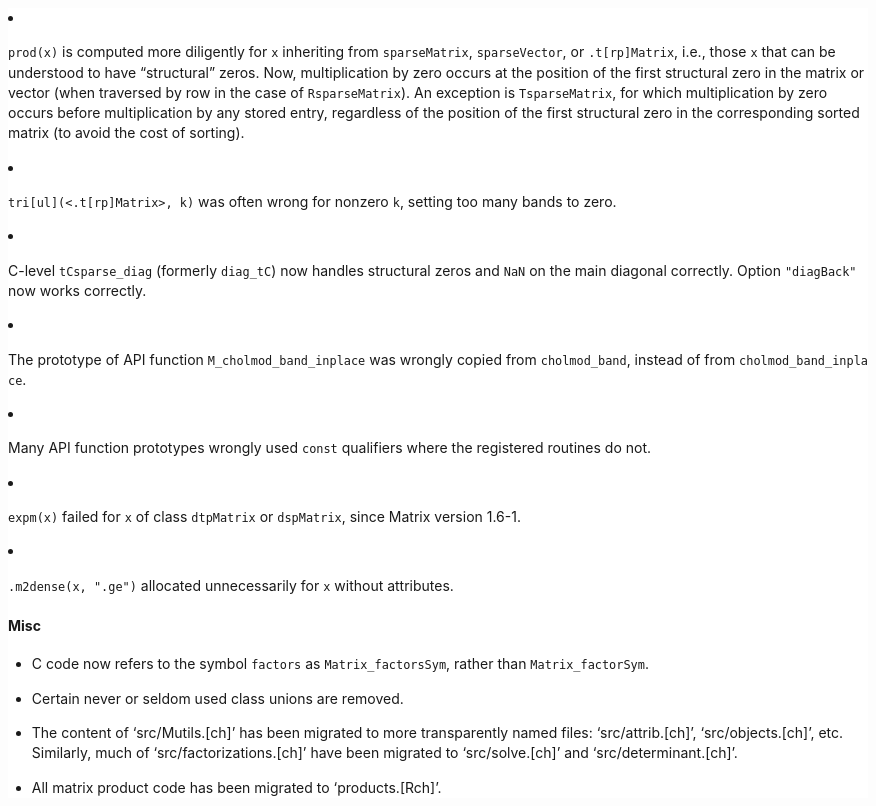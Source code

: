 </li>
<li> <p><code>prod(x)</code> is computed more diligently for <code>x</code>
inheriting from <code>sparseMatrix</code>, <code>sparseVector</code>, or
<code>.t[rp]Matrix</code>, i.e., those <code>x</code> that can be understood
to have “structural” zeros.  Now, multiplication by zero
occurs at the position of the first structural zero in the matrix
or vector (when traversed by row in the case of <code>RsparseMatrix</code>).
An exception is <code>TsparseMatrix</code>, for which multiplication
by zero occurs before multiplication by any stored entry,
regardless of the position of the first structural zero in the
corresponding sorted matrix (to avoid the cost of sorting).
</p>
</li>
<li> <p><code>tri[ul](&lt;.t[rp]Matrix&gt;, k)</code> was often wrong for
nonzero <code>k</code>, setting too many bands to zero.
</p>
</li>
<li><p> C-level <code>tCsparse_diag</code> (formerly <code>diag_tC</code>)
now handles structural zeros and <code>NaN</code> on the main diagonal
correctly.  Option <code>"diagBack"</code> now works correctly.
</p>
</li>
<li><p> The prototype of API function <code>M_cholmod_band_inplace</code>
was wrongly copied from <code>cholmod_band</code>,
instead of from <code>cholmod_band_inplace</code>.
</p>
</li>
<li><p> Many API function prototypes wrongly used <code>const</code>
qualifiers where the registered routines do not.
</p>
</li>
<li> <p><code>expm(x)</code> failed for <code>x</code> of class <code>dtpMatrix</code>
or <code>dspMatrix</code>, since <span class="pkg">Matrix</span> version 1.6-1.
</p>
</li>
<li> <p><code>.m2dense(x, ".ge")</code> allocated unnecessarily
for <code>x</code> without attributes.
</p>
</li></ul>




<h4>Misc</h4>


<ul>
<li><p> C code now refers to the symbol <code>factors</code> as
<code>Matrix_factorsSym</code>, rather than <code>Matrix_factorSym</code>.
</p>
</li>
<li><p> Certain never or seldom used class unions are removed.
</p>
</li>
<li><p> The content of ‘<span class="file">src/Mutils.[ch]</span>’ has been migrated
to more transparently named files: ‘<span class="file">src/attrib.[ch]</span>’,
‘<span class="file">src/objects.[ch]</span>’, etc.
Similarly, much of ‘<span class="file">src/factorizations.[ch]</span>’ have been
migrated to ‘<span class="file">src/solve.[ch]</span>’ and ‘<span class="file">src/determinant.[ch]</span>’.
</p>
</li>
<li><p> All matrix product code has been migrated to
‘<span class="file">products.[Rch]</span>’.
</p>
</li>